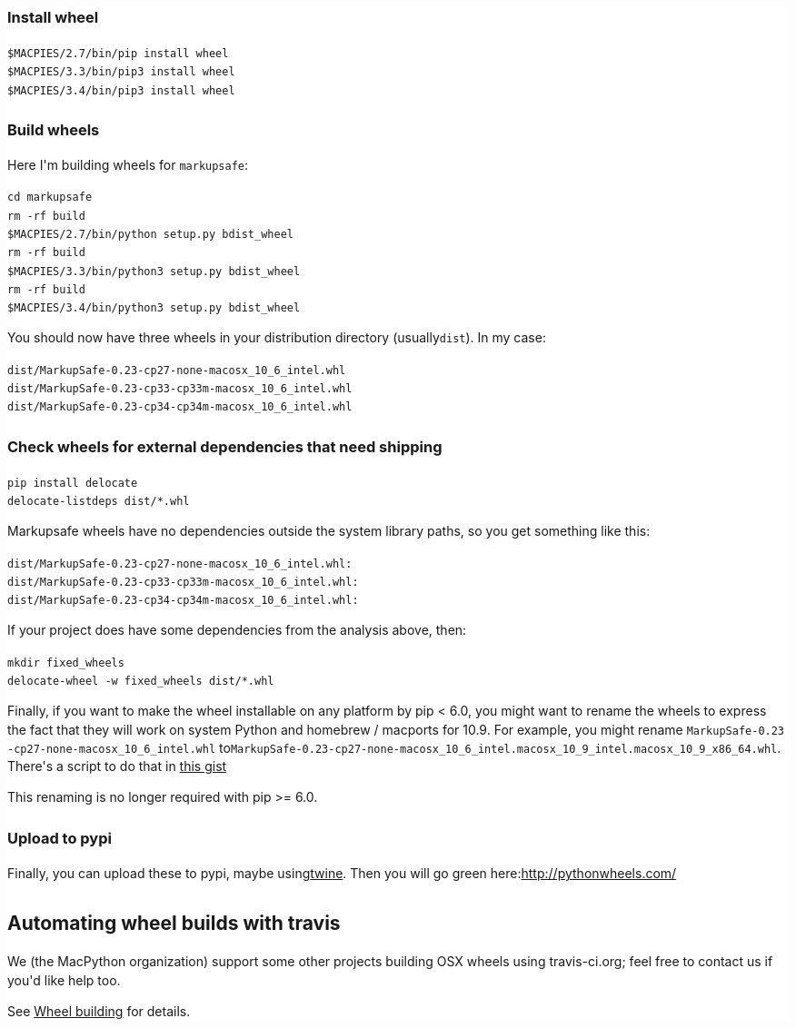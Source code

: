 ### Install wheel

	$MACPIES/2.7/bin/pip install wheel
	$MACPIES/3.3/bin/pip3 install wheel
	$MACPIES/3.4/bin/pip3 install wheel

### Build wheels

Here I'm building wheels for `markupsafe`:

	cd markupsafe
	rm -rf build
	$MACPIES/2.7/bin/python setup.py bdist_wheel
	rm -rf build
	$MACPIES/3.3/bin/python3 setup.py bdist_wheel
	rm -rf build
	$MACPIES/3.4/bin/python3 setup.py bdist_wheel

You should now have three wheels in your distribution directory (usually`dist`). In my case:

	dist/MarkupSafe-0.23-cp27-none-macosx_10_6_intel.whl
	dist/MarkupSafe-0.23-cp33-cp33m-macosx_10_6_intel.whl
	dist/MarkupSafe-0.23-cp34-cp34m-macosx_10_6_intel.whl

### Check wheels for external dependencies that need shipping

	pip install delocate
	delocate-listdeps dist/*.whl

Markupsafe wheels have no dependencies outside the system library paths, so you get something like this:

	dist/MarkupSafe-0.23-cp27-none-macosx_10_6_intel.whl:
	dist/MarkupSafe-0.23-cp33-cp33m-macosx_10_6_intel.whl:
	dist/MarkupSafe-0.23-cp34-cp34m-macosx_10_6_intel.whl:

If your project does have some dependencies from the analysis above, then:

	mkdir fixed_wheels
	delocate-wheel -w fixed_wheels dist/*.whl

Finally, if you want to make the wheel installable on any platform by pip < 6.0, you might want to rename the wheels to express the fact that they will work on system Python and homebrew / macports for 10.9. For example, you might rename `MarkupSafe-0.23-cp27-none-macosx_10_6_intel.whl` to`MarkupSafe-0.23-cp27-none-macosx_10_6_intel.macosx_10_9_intel.macosx_10_9_x86_64.whl`. There's a script to do that in [this gist](https://gist.github.com/matthew-brett/51bdd3c817bd6541b950)

This renaming is no longer required with pip >= 6.0.

### Upload to pypi

Finally, you can upload these to pypi, maybe using[twine](https://pypi.python.org/pypi/twine). Then you will go green here:http://pythonwheels.com/

## Automating wheel builds with travis

We (the MacPython organization) support some other projects building OSX wheels using travis-ci.org; feel free to contact us if you'd like help too.

See [Wheel building](https://github.com/MacPython/wiki/wiki/Wheel-building) for details.